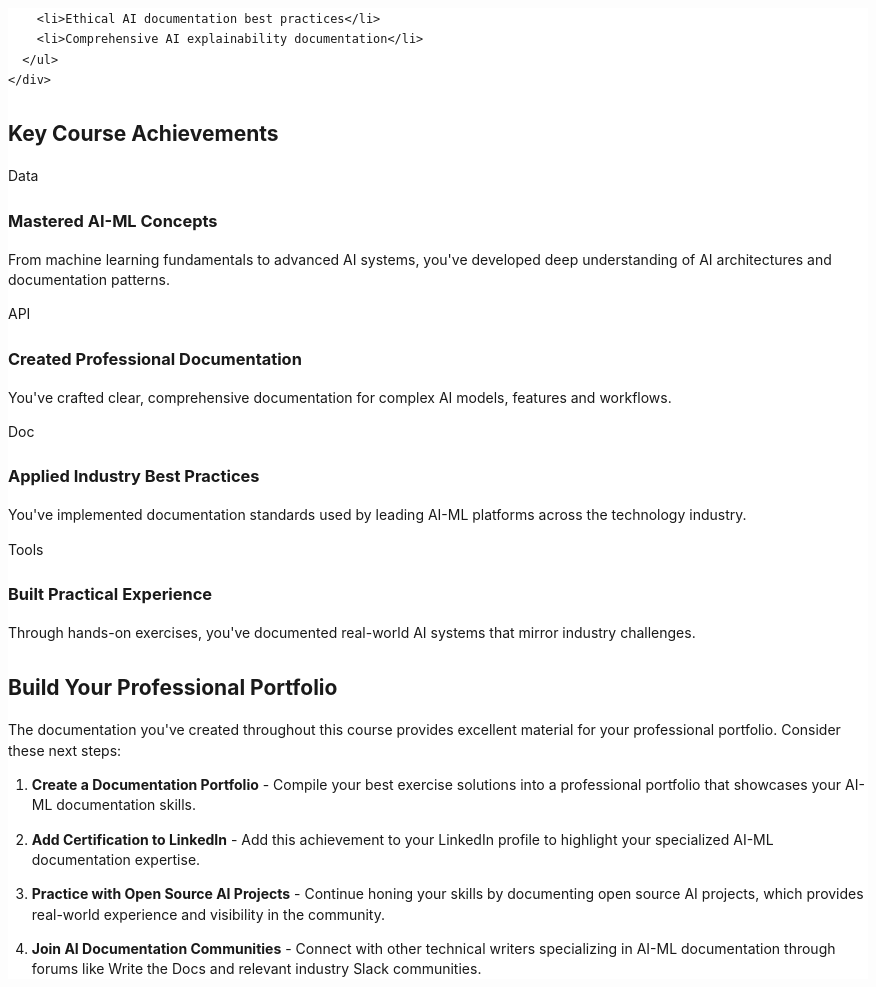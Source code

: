         <li>Ethical AI documentation best practices</li>
        <li>Comprehensive AI explainability documentation</li>
      </ul>
    </div>
  </div>
</div>

## Key Course Achievements

<div class="achievement-grid">
  <div class="achievement-card">
    <div class="achievement-icon">Data</div>
    <h3>Mastered AI-ML Concepts</h3>
    <p>From machine learning fundamentals to advanced AI systems, you've developed deep understanding of AI architectures and documentation patterns.</p>
  </div>
  <div class="achievement-card">
    <div class="achievement-icon">API</div>
    <h3>Created Professional Documentation</h3>
    <p>You've crafted clear, comprehensive documentation for complex AI models, features and workflows.</p>
  </div>
  <div class="achievement-card">
    <div class="achievement-icon">Doc</div>
    <h3>Applied Industry Best Practices</h3>
    <p>You've implemented documentation standards used by leading AI-ML platforms across the technology industry.</p>
  </div>
  <div class="achievement-card">
    <div class="achievement-icon">Tools</div>
    <h3>Built Practical Experience</h3>
    <p>Through hands-on exercises, you've documented real-world AI systems that mirror industry challenges.</p>
  </div>
</div>

## Build Your Professional Portfolio

The documentation you've created throughout this course provides excellent material for your professional portfolio. Consider these next steps:

1. **Create a Documentation Portfolio** - Compile your best exercise solutions into a professional portfolio that showcases your AI-ML documentation skills.

2. **Add Certification to LinkedIn** - Add this achievement to your LinkedIn profile to highlight your specialized AI-ML documentation expertise.

3. **Practice with Open Source AI Projects** - Continue honing your skills by documenting open source AI projects, which provides real-world experience and visibility in the community.

4. **Join AI Documentation Communities** - Connect with other technical writers specializing in AI-ML documentation through forums like Write the Docs and relevant industry Slack communities.
